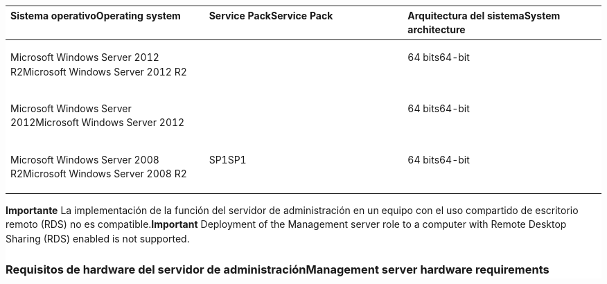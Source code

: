 

<table>
<colgroup>
<col width="33%" />
<col width="33%" />
<col width="33%" />
</colgroup>
<thead>
<tr class="header">
<th align="left"><span data-ttu-id="3060f-124">Sistema operativo</span><span class="sxs-lookup"><span data-stu-id="3060f-124">Operating system</span></span></th>
<th align="left"><span data-ttu-id="3060f-125">Service Pack</span><span class="sxs-lookup"><span data-stu-id="3060f-125">Service Pack</span></span></th>
<th align="left"><span data-ttu-id="3060f-126">Arquitectura del sistema</span><span class="sxs-lookup"><span data-stu-id="3060f-126">System architecture</span></span></th>
</tr>
</thead>
<tbody>
<tr class="odd">
<td align="left"><p><span data-ttu-id="3060f-127">Microsoft Windows Server 2012 R2</span><span class="sxs-lookup"><span data-stu-id="3060f-127">Microsoft Windows Server 2012 R2</span></span></p></td>
<td align="left"><p></p></td>
<td align="left"><p><span data-ttu-id="3060f-128">64 bits</span><span class="sxs-lookup"><span data-stu-id="3060f-128">64-bit</span></span></p></td>
</tr>
<tr class="even">
<td align="left"><p><span data-ttu-id="3060f-129">Microsoft Windows Server 2012</span><span class="sxs-lookup"><span data-stu-id="3060f-129">Microsoft Windows Server 2012</span></span></p></td>
<td align="left"><p></p></td>
<td align="left"><p><span data-ttu-id="3060f-130">64 bits</span><span class="sxs-lookup"><span data-stu-id="3060f-130">64-bit</span></span></p></td>
</tr>
<tr class="odd">
<td align="left"><p><span data-ttu-id="3060f-131">Microsoft Windows Server 2008 R2</span><span class="sxs-lookup"><span data-stu-id="3060f-131">Microsoft Windows Server 2008 R2</span></span></p></td>
<td align="left"><p><span data-ttu-id="3060f-132">SP1</span><span class="sxs-lookup"><span data-stu-id="3060f-132">SP1</span></span></p></td>
<td align="left"><p><span data-ttu-id="3060f-133">64 bits</span><span class="sxs-lookup"><span data-stu-id="3060f-133">64-bit</span></span></p></td>
</tr>
</tbody>
</table>

 

<span data-ttu-id="3060f-134">**Importante**  La implementación de la función del servidor de administración en un equipo con el uso compartido de escritorio remoto (RDS) no es compatible.</span><span class="sxs-lookup"><span data-stu-id="3060f-134">**Important** Deployment of the Management server role to a computer with Remote Desktop Sharing (RDS) enabled is not supported.</span></span>

 

### <a href="" id="management-server-hardware-requirements-"></a><span data-ttu-id="3060f-135">Requisitos de hardware del servidor de administración</span><span class="sxs-lookup"><span data-stu-id="3060f-135">Management server hardware requirements</span></span>
